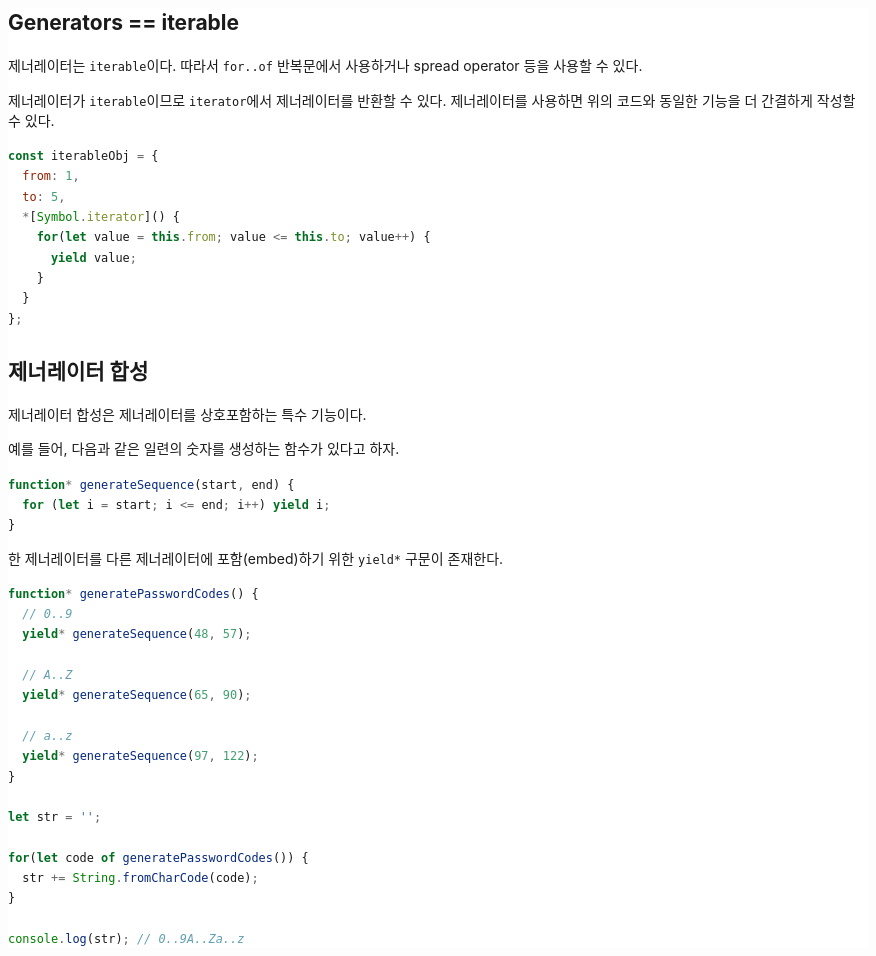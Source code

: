 ## Generators == iterable

제너레이터는 `iterable`이다.
따라서 `for..of` 반복문에서 사용하거나 spread operator 등을 사용할 수 있다.

제너레이터가 `iterable`이므로 `iterator`에서 제너레이터를 반환할 수 있다.
제너레이터를 사용하면 위의 코드와 동일한 기능을 더 간결하게 작성할 수 있다.

```js
const iterableObj = {
  from: 1,
  to: 5,
  *[Symbol.iterator]() {
    for(let value = this.from; value <= this.to; value++) {
      yield value;
    }
  }
};
```

## 제너레이터 합성

제너레이터 합성은 제너레이터를 상호포함하는 특수 기능이다.

예를 들어, 다음과 같은 일련의 숫자를 생성하는 함수가 있다고 하자.

```js
function* generateSequence(start, end) {
  for (let i = start; i <= end; i++) yield i;
}
```

한 제너레이터를 다른 제너레이터에 포함(embed)하기 위한 `yield*` 구문이 존재한다.

```js
function* generatePasswordCodes() {
  // 0..9
  yield* generateSequence(48, 57);

  // A..Z
  yield* generateSequence(65, 90);

  // a..z
  yield* generateSequence(97, 122);
}

let str = '';

for(let code of generatePasswordCodes()) {
  str += String.fromCharCode(code);
}

console.log(str); // 0..9A..Za..z
```
